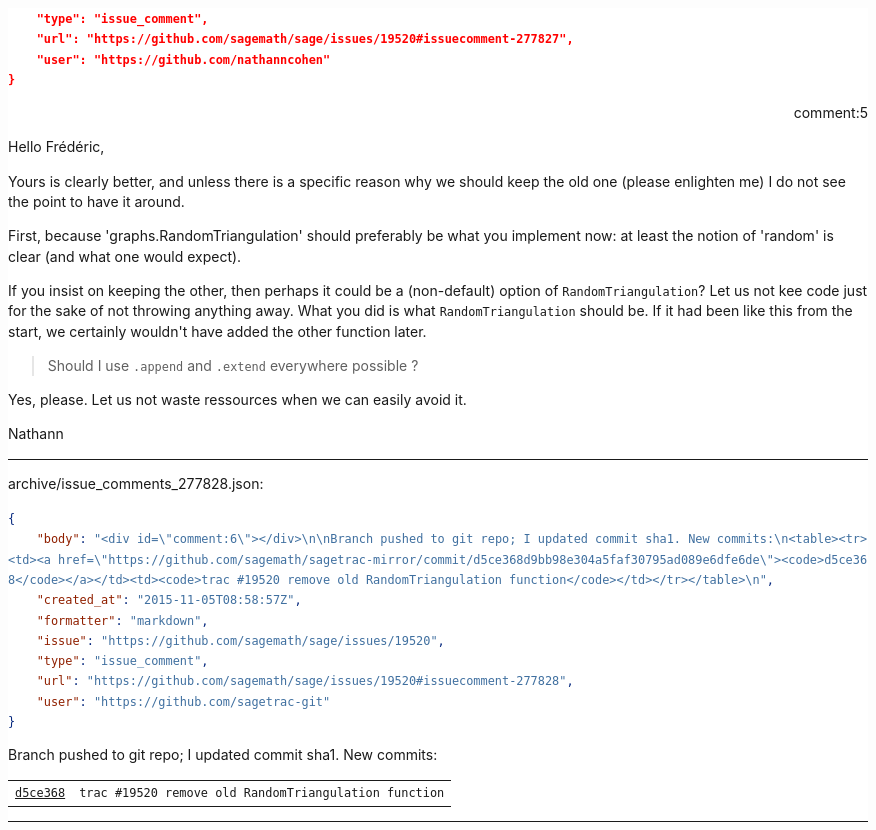 ```json
    "type": "issue_comment",
    "url": "https://github.com/sagemath/sage/issues/19520#issuecomment-277827",
    "user": "https://github.com/nathanncohen"
}
```

<div id="comment:5" align="right">comment:5</div>

Hello Frédéric,

Yours is clearly better, and unless there is a specific reason why we should
keep the old one (please enlighten me) I do not see the point to have it around.

First, because 'graphs.RandomTriangulation' should preferably be what you
implement now: at least the notion of 'random' is clear (and what one would expect).

If you insist on keeping the other, then perhaps it could be a (non-default)
option of `RandomTriangulation`? Let us not kee code just for the sake of not
throwing anything away. What you did is what `RandomTriangulation` should be. If
it had been like this from the start, we certainly wouldn't have added the other
function later.

> Should I use `.append` and `.extend` everywhere possible ?

Yes, please. Let us not waste ressources when we can easily avoid it.

Nathann



---

archive/issue_comments_277828.json:
```json
{
    "body": "<div id=\"comment:6\"></div>\n\nBranch pushed to git repo; I updated commit sha1. New commits:\n<table><tr><td><a href=\"https://github.com/sagemath/sagetrac-mirror/commit/d5ce368d9bb98e304a5faf30795ad089e6dfe6de\"><code>d5ce368</code></a></td><td><code>trac #19520 remove old RandomTriangulation function</code></td></tr></table>\n",
    "created_at": "2015-11-05T08:58:57Z",
    "formatter": "markdown",
    "issue": "https://github.com/sagemath/sage/issues/19520",
    "type": "issue_comment",
    "url": "https://github.com/sagemath/sage/issues/19520#issuecomment-277828",
    "user": "https://github.com/sagetrac-git"
}
```

<div id="comment:6"></div>

Branch pushed to git repo; I updated commit sha1. New commits:
<table><tr><td><a href="https://github.com/sagemath/sagetrac-mirror/commit/d5ce368d9bb98e304a5faf30795ad089e6dfe6de"><code>d5ce368</code></a></td><td><code>trac #19520 remove old RandomTriangulation function</code></td></tr></table>




---

